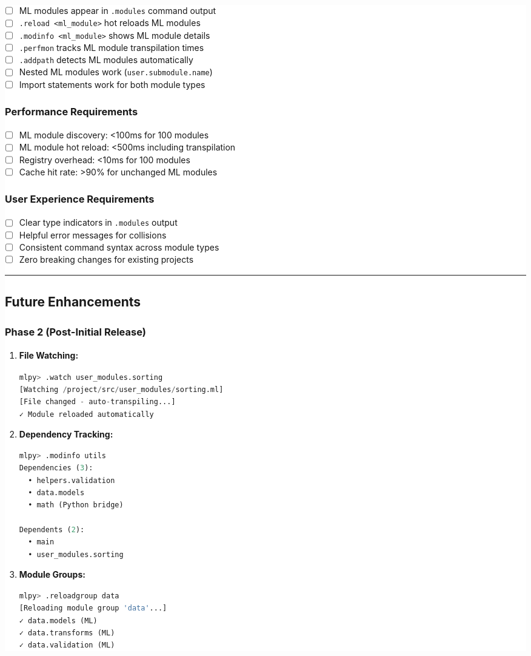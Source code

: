 - [ ] ML modules appear in `.modules` command output
- [ ] `.reload <ml_module>` hot reloads ML modules
- [ ] `.modinfo <ml_module>` shows ML module details
- [ ] `.perfmon` tracks ML module transpilation times
- [ ] `.addpath` detects ML modules automatically
- [ ] Nested ML modules work (`user.submodule.name`)
- [ ] Import statements work for both module types

### Performance Requirements

- [ ] ML module discovery: <100ms for 100 modules
- [ ] ML module hot reload: <500ms including transpilation
- [ ] Registry overhead: <10ms for 100 modules
- [ ] Cache hit rate: >90% for unchanged ML modules

### User Experience Requirements

- [ ] Clear type indicators in `.modules` output
- [ ] Helpful error messages for collisions
- [ ] Consistent command syntax across module types
- [ ] Zero breaking changes for existing projects

---

## Future Enhancements

### Phase 2 (Post-Initial Release)

1. **File Watching:**
   ```python
   mlpy> .watch user_modules.sorting
   [Watching /project/src/user_modules/sorting.ml]
   [File changed - auto-transpiling...]
   ✓ Module reloaded automatically
   ```

2. **Dependency Tracking:**
   ```python
   mlpy> .modinfo utils
   Dependencies (3):
     • helpers.validation
     • data.models
     • math (Python bridge)

   Dependents (2):
     • main
     • user_modules.sorting
   ```

3. **Module Groups:**
   ```python
   mlpy> .reloadgroup data
   [Reloading module group 'data'...]
   ✓ data.models (ML)
   ✓ data.transforms (ML)
   ✓ data.validation (ML)
   ```
